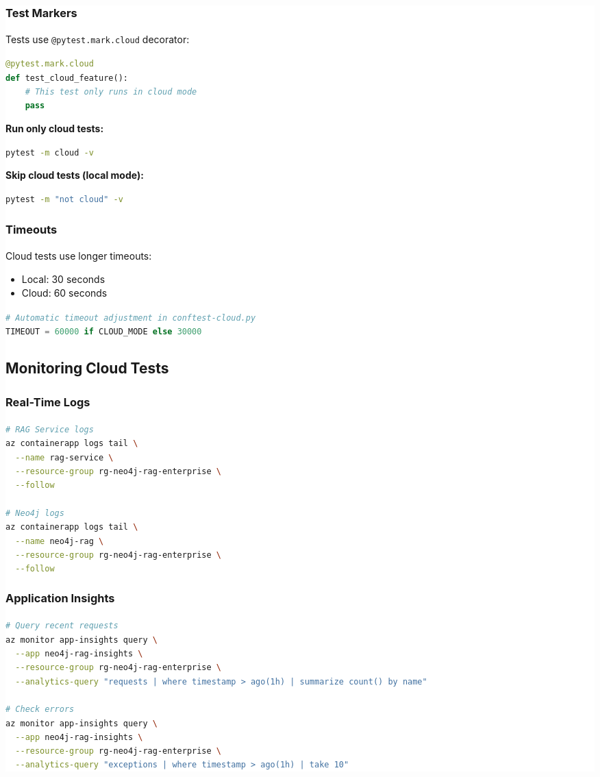 ### Test Markers

Tests use `@pytest.mark.cloud` decorator:

```python
@pytest.mark.cloud
def test_cloud_feature():
    # This test only runs in cloud mode
    pass
```

**Run only cloud tests:**
```bash
pytest -m cloud -v
```

**Skip cloud tests (local mode):**
```bash
pytest -m "not cloud" -v
```

### Timeouts

Cloud tests use longer timeouts:
- Local: 30 seconds
- Cloud: 60 seconds

```python
# Automatic timeout adjustment in conftest-cloud.py
TIMEOUT = 60000 if CLOUD_MODE else 30000
```

## Monitoring Cloud Tests

### Real-Time Logs

```bash
# RAG Service logs
az containerapp logs tail \
  --name rag-service \
  --resource-group rg-neo4j-rag-enterprise \
  --follow

# Neo4j logs
az containerapp logs tail \
  --name neo4j-rag \
  --resource-group rg-neo4j-rag-enterprise \
  --follow
```

### Application Insights

```bash
# Query recent requests
az monitor app-insights query \
  --app neo4j-rag-insights \
  --resource-group rg-neo4j-rag-enterprise \
  --analytics-query "requests | where timestamp > ago(1h) | summarize count() by name"

# Check errors
az monitor app-insights query \
  --app neo4j-rag-insights \
  --resource-group rg-neo4j-rag-enterprise \
  --analytics-query "exceptions | where timestamp > ago(1h) | take 10"
```
